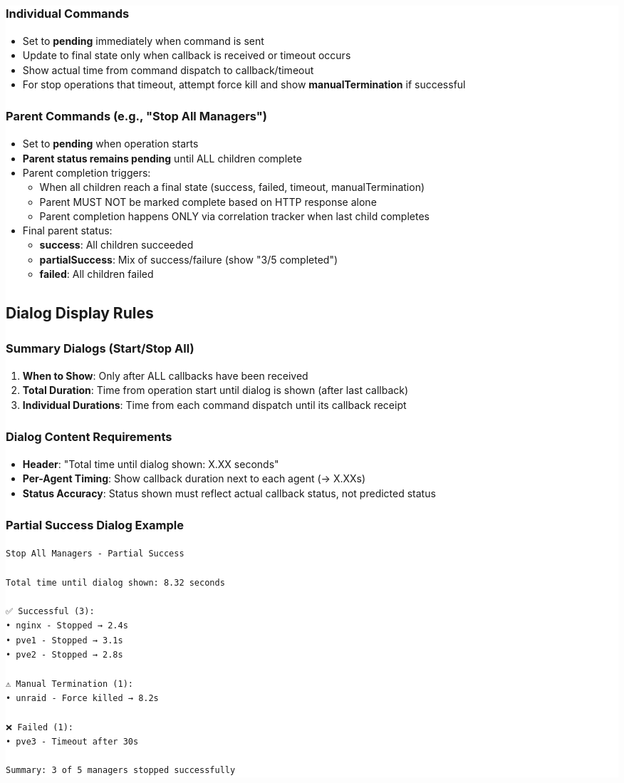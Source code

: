 ### Individual Commands

- Set to **pending** immediately when command is sent
- Update to final state only when callback is received or timeout occurs
- Show actual time from command dispatch to callback/timeout
- For stop operations that timeout, attempt force kill and show **manualTermination** if successful

### Parent Commands (e.g., "Stop All Managers")

- Set to **pending** when operation starts
- **Parent status remains pending** until ALL children complete
- Parent completion triggers:
  - When all children reach a final state (success, failed, timeout, manualTermination)
  - Parent MUST NOT be marked complete based on HTTP response alone
  - Parent completion happens ONLY via correlation tracker when last child completes
- Final parent status:
  - **success**: All children succeeded
  - **partialSuccess**: Mix of success/failure (show "3/5 completed")
  - **failed**: All children failed

## Dialog Display Rules

### Summary Dialogs (Start/Stop All)

1. **When to Show**: Only after ALL callbacks have been received
2. **Total Duration**: Time from operation start until dialog is shown (after last callback)
3. **Individual Durations**: Time from each command dispatch until its callback receipt

### Dialog Content Requirements

- **Header**: "Total time until dialog shown: X.XX seconds"
- **Per-Agent Timing**: Show callback duration next to each agent (→ X.XXs)
- **Status Accuracy**: Status shown must reflect actual callback status, not predicted status

### Partial Success Dialog Example

```
Stop All Managers - Partial Success

Total time until dialog shown: 8.32 seconds

✅ Successful (3):
• nginx - Stopped → 2.4s
• pve1 - Stopped → 3.1s
• pve2 - Stopped → 2.8s

⚠️ Manual Termination (1):
• unraid - Force killed → 8.2s

❌ Failed (1):
• pve3 - Timeout after 30s

Summary: 3 of 5 managers stopped successfully
```
